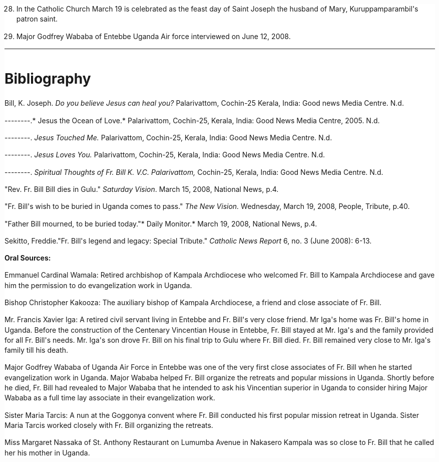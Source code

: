 28. In the Catholic Church March 19 is celebrated as the feast day of Saint Joseph the husband of Mary, Kuruppamparambil's patron saint.

29. Major Godfrey Wababa of Entebbe Uganda Air force interviewed on June 12, 2008.

---

# Bibliography

Bill, K. Joseph. *Do you believe Jesus can heal you?*  Palarivattom, Cochin-25 Kerala, India: Good news Media Centre. N.d.

--------.* Jesus the Ocean of Love.* Palarivattom, Cochin-25, Kerala, India: Good News Media Centre, 2005. N.d.

--------. *Jesus Touched Me.* Palarivattom, Cochin-25, Kerala, India: Good News Media Centre. N.d.

--------. *Jesus Loves You.* Palarivattom, Cochin-25, Kerala, India: Good News Media Centre. N.d.

--------. *Spiritual Thoughts of Fr. Bill K. V.C. Palarivattom,* Cochin-25, Kerala, India: Good News Media Centre. N.d.

"Rev. Fr. Bill Bill dies in Gulu." *Saturday Vision*. March 15, 2008, National News, p.4.

"Fr. Bill's wish to be buried in Uganda comes to pass." *The New Vision.* Wednesday, March 19, 2008, People, Tribute, p.40.

"Father Bill mourned, to be buried today."* Daily Monitor.* March 19, 2008, National News, p.4.

Sekitto, Freddie."Fr. Bill's legend and legacy: Special Tribute." *Catholic News Report* 6, no. 3 (June 2008): 6-13.

**Oral Sources:**

Emmanuel Cardinal Wamala: Retired archbishop of Kampala Archdiocese who welcomed Fr. Bill to Kampala Archdiocese and gave him the permission to do evangelization work in Uganda.

Bishop Christopher Kakooza: The auxiliary bishop of Kampala Archdiocese, a friend and close associate of Fr. Bill.

Mr. Francis Xavier Iga: A retired civil servant living in Entebbe and Fr. Bill's very close friend. Mr Iga's home was Fr. Bill's home in Uganda. Before the construction of the Centenary Vincentian House in Entebbe, Fr. Bill stayed at Mr. Iga's and the family provided for all Fr. Bill's needs. Mr. Iga's son drove Fr. Bill on his final trip to Gulu where Fr. Bill died. Fr. Bill remained very close to Mr. Iga's family till his death.

Major Godfrey Wababa of Uganda Air Force in Entebbe was one of the very first close associates of Fr. Bill when he started evangelization work in Uganda. Major Wababa helped Fr. Bill organize the retreats and popular missions in Uganda. Shortly before he died, Fr. Bill had revealed to Major Wababa that he intended to ask his Vincentian superior in Uganda to consider hiring Major Wababa as a full time lay associate in their evangelization work.

Sister Maria Tarcis: A nun at the Goggonya convent where Fr. Bill conducted his first popular mission retreat in Uganda. Sister Maria Tarcis worked closely with Fr. Bill organizing the retreats.

Miss Margaret Nassaka of St. Anthony Restaurant on Lumumba Avenue in Nakasero Kampala was so close to Fr. Bill that he called her his mother in Uganda.
